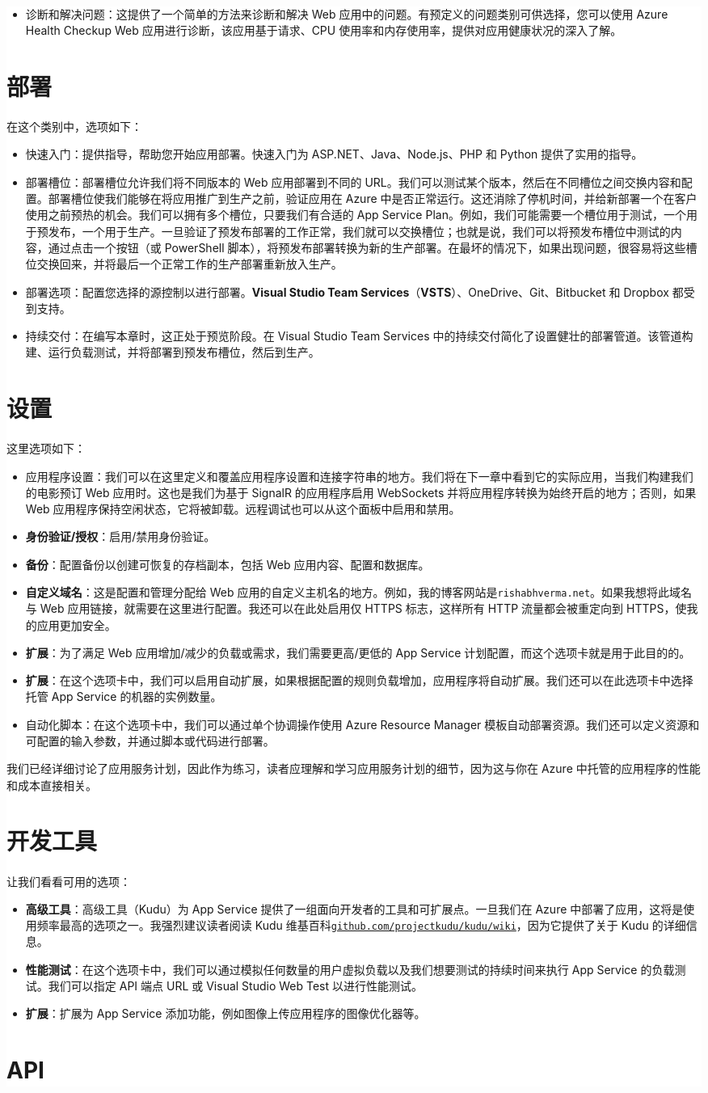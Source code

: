 +   诊断和解决问题：这提供了一个简单的方法来诊断和解决 Web 应用中的问题。有预定义的问题类别可供选择，您可以使用 Azure Health Checkup Web 应用进行诊断，该应用基于请求、CPU 使用率和内存使用率，提供对应用健康状况的深入了解。

# 部署

在这个类别中，选项如下：

+   快速入门：提供指导，帮助您开始应用部署。快速入门为 ASP.NET、Java、Node.js、PHP 和 Python 提供了实用的指导。

+   部署槽位：部署槽位允许我们将不同版本的 Web 应用部署到不同的 URL。我们可以测试某个版本，然后在不同槽位之间交换内容和配置。部署槽位使我们能够在将应用推广到生产之前，验证应用在 Azure 中是否正常运行。这还消除了停机时间，并给新部署一个在客户使用之前预热的机会。我们可以拥有多个槽位，只要我们有合适的 App Service Plan。例如，我们可能需要一个槽位用于测试，一个用于预发布，一个用于生产。一旦验证了预发布部署的工作正常，我们就可以交换槽位；也就是说，我们可以将预发布槽位中测试的内容，通过点击一个按钮（或 PowerShell 脚本），将预发布部署转换为新的生产部署。在最坏的情况下，如果出现问题，很容易将这些槽位交换回来，并将最后一个正常工作的生产部署重新放入生产。

+   部署选项：配置您选择的源控制以进行部署。**Visual Studio Team Services**（**VSTS**）、OneDrive、Git、Bitbucket 和 Dropbox 都受到支持。

+   持续交付：在编写本章时，这正处于预览阶段。在 Visual Studio Team Services 中的持续交付简化了设置健壮的部署管道。该管道构建、运行负载测试，并将部署到预发布槽位，然后到生产。

# 设置

这里选项如下：

+   应用程序设置：我们可以在这里定义和覆盖应用程序设置和连接字符串的地方。我们将在下一章中看到它的实际应用，当我们构建我们的电影预订 Web 应用时。这也是我们为基于 SignalR 的应用程序启用 WebSockets 并将应用程序转换为始终开启的地方；否则，如果 Web 应用程序保持空闲状态，它将被卸载。远程调试也可以从这个面板中启用和禁用。

+   **身份验证/授权**：启用/禁用身份验证。

+   **备份**：配置备份以创建可恢复的存档副本，包括 Web 应用内容、配置和数据库。

+   **自定义域名**：这是配置和管理分配给 Web 应用的自定义主机名的地方。例如，我的博客网站是`rishabhverma.net`。如果我想将此域名与 Web 应用链接，就需要在这里进行配置。我还可以在此处启用仅 HTTPS 标志，这样所有 HTTP 流量都会被重定向到 HTTPS，使我的应用更加安全。

+   **扩展**：为了满足 Web 应用增加/减少的负载或需求，我们需要更高/更低的 App Service 计划配置，而这个选项卡就是用于此目的的。

+   **扩展**：在这个选项卡中，我们可以启用自动扩展，如果根据配置的规则负载增加，应用程序将自动扩展。我们还可以在此选项卡中选择托管 App Service 的机器的实例数量。

+   自动化脚本：在这个选项卡中，我们可以通过单个协调操作使用 Azure Resource Manager 模板自动部署资源。我们还可以定义资源和可配置的输入参数，并通过脚本或代码进行部署。

我们已经详细讨论了应用服务计划，因此作为练习，读者应理解和学习应用服务计划的细节，因为这与你在 Azure 中托管的应用程序的性能和成本直接相关。

# **开发工具**

让我们看看可用的选项：

+   **高级工具**：高级工具（Kudu）为 App Service 提供了一组面向开发者的工具和可扩展点。一旦我们在 Azure 中部署了应用，这将是使用频率最高的选项之一。我强烈建议读者阅读 Kudu 维基百科[`github.com/projectkudu/kudu/wiki`](https://github.com/projectkudu/kudu/wiki)，因为它提供了关于 Kudu 的详细信息。

+   **性能测试**：在这个选项卡中，我们可以通过模拟任何数量的用户虚拟负载以及我们想要测试的持续时间来执行 App Service 的负载测试。我们可以指定 API 端点 URL 或 Visual Studio Web Test 以进行性能测试。

+   **扩展**：扩展为 App Service 添加功能，例如图像上传应用程序的图像优化器等。

# **API**
